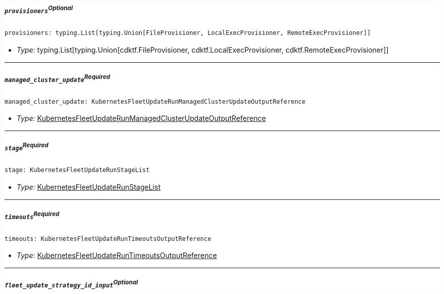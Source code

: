 ##### `provisioners`<sup>Optional</sup> <a name="provisioners" id="@cdktf/provider-azurerm.kubernetesFleetUpdateRun.KubernetesFleetUpdateRun.property.provisioners"></a>

```python
provisioners: typing.List[typing.Union[FileProvisioner, LocalExecProvisioner, RemoteExecProvisioner]]
```

- *Type:* typing.List[typing.Union[cdktf.FileProvisioner, cdktf.LocalExecProvisioner, cdktf.RemoteExecProvisioner]]

---

##### `managed_cluster_update`<sup>Required</sup> <a name="managed_cluster_update" id="@cdktf/provider-azurerm.kubernetesFleetUpdateRun.KubernetesFleetUpdateRun.property.managedClusterUpdate"></a>

```python
managed_cluster_update: KubernetesFleetUpdateRunManagedClusterUpdateOutputReference
```

- *Type:* <a href="#@cdktf/provider-azurerm.kubernetesFleetUpdateRun.KubernetesFleetUpdateRunManagedClusterUpdateOutputReference">KubernetesFleetUpdateRunManagedClusterUpdateOutputReference</a>

---

##### `stage`<sup>Required</sup> <a name="stage" id="@cdktf/provider-azurerm.kubernetesFleetUpdateRun.KubernetesFleetUpdateRun.property.stage"></a>

```python
stage: KubernetesFleetUpdateRunStageList
```

- *Type:* <a href="#@cdktf/provider-azurerm.kubernetesFleetUpdateRun.KubernetesFleetUpdateRunStageList">KubernetesFleetUpdateRunStageList</a>

---

##### `timeouts`<sup>Required</sup> <a name="timeouts" id="@cdktf/provider-azurerm.kubernetesFleetUpdateRun.KubernetesFleetUpdateRun.property.timeouts"></a>

```python
timeouts: KubernetesFleetUpdateRunTimeoutsOutputReference
```

- *Type:* <a href="#@cdktf/provider-azurerm.kubernetesFleetUpdateRun.KubernetesFleetUpdateRunTimeoutsOutputReference">KubernetesFleetUpdateRunTimeoutsOutputReference</a>

---

##### `fleet_update_strategy_id_input`<sup>Optional</sup> <a name="fleet_update_strategy_id_input" id="@cdktf/provider-azurerm.kubernetesFleetUpdateRun.KubernetesFleetUpdateRun.property.fleetUpdateStrategyIdInput"></a>
